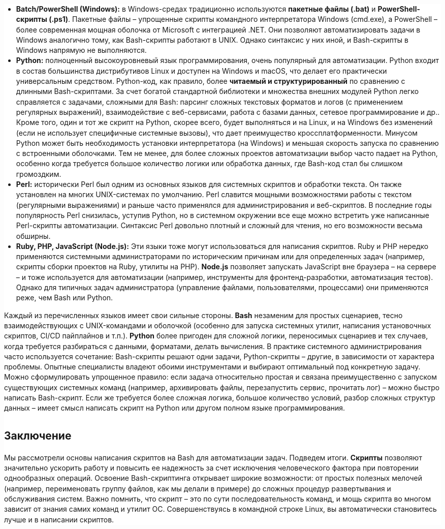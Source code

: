 - **Batch/PowerShell (Windows):** в Windows-средах традиционно используются **пакетные файлы (.bat)** и **PowerShell-скрипты (.ps1)**. Пакетные файлы – упрощенные скрипты командного интерпретатора Windows (cmd.exe), а PowerShell – более современная мощная оболочка от Microsoft с интеграцией .NET. Они позволяют автоматизировать задачи в Windows аналогично тому, как Bash-скрипты работают в UNIX. Однако синтаксис у них иной, и Bash-скрипты в Windows напрямую не выполняются.
- **Python:** полноценный высокоуровневый язык программирования, очень популярный для автоматизации. Python входит в состав большинства дистрибутивов Linux и доступен на Windows и macOS, что делает его практически универсальным средством. Python-код, как правило, более **читаемый и структурированный** по сравнению с длинными Bash-скриптами. За счет богатой стандартной библиотеки и множества внешних модулей Python легко справляется с задачами, сложными для Bash: парсинг сложных текстовых форматов и логов (с применением регулярных выражений), взаимодействие с веб-сервисами, работа с базами данных, сетевое программирование и др.. Кроме того, один и тот же скрипт на Python, скорее всего, будет выполняться и на Linux, и на Windows без изменений (если не использует специфичные системные вызовы), что дает преимущество кроссплатформенности. Минусом Python может быть необходимость установки интерпретатора (на Windows) и меньшая скорость запуска по сравнению с встроенными оболочками. Тем не менее, для более сложных проектов автоматизации выбор часто падает на Python, особенно когда требуется большое количество логики или обработка данных, где Bash-код стал бы слишком громоздким.
- **Perl:** исторически Perl был одним из основных языков для системных скриптов и обработки текста. Он также установлен на многих UNIX-системах по умолчанию. Perl славится мощными возможностями работы с текстом (регулярными выражениями) и раньше часто применялся для администрирования и веб-скриптов. В последние годы популярность Perl снизилась, уступив Python, но в системном окружении все еще можно встретить уже написанные Perl-скрипты автоматизации. Синтаксис Perl довольно плотный и сложный для чтения, но его возможности весьма обширны.
- **Ruby, PHP, JavaScript (Node.js):** Эти языки тоже могут использоваться для написания скриптов. Ruby и PHP нередко применяются системными администраторами по историческим причинам или для определенных задач (например, скрипты сборки проектов на Ruby, утилиты на PHP). **Node.js** позволяет запускать JavaScript вне браузера – на сервере – и тоже используется для автоматизации (например, инструменты для фронтенд-разработки, автоматизация тестов). Однако для типичных задач администратора (управление файлами, пользователями, процессами) они применяются реже, чем Bash или Python.

Каждый из перечисленных языков имеет свои сильные стороны. **Bash** незаменим для простых сценариев, тесно взаимодействующих с UNIX-командами и оболочкой (особенно для запуска системных утилит, написания установочных скриптов, CI/CD пайплайнов и т.п.). **Python** более пригоден для сложной логики, переносимых сценариев и тех случаев, когда требуется разбираться с данными, форматами, делать вычисления. В практике системного администрирования часто используется сочетание: Bash-скрипты решают одни задачи, Python-скрипты – другие, в зависимости от характера проблемы. Опытные специалисты владеют обоими инструментами и выбирают оптимальный под конкретную задачу. Можно сформулировать упрощенное правило: если задача относительно простая и связана преимущественно с запуском существующих системных команд (например, архивировать файлы, перезапустить сервис, прочитать лог) – можно быстро написать Bash-скрипт. Если же требуется более сложная логика, большое количество условий, разбор сложных структур данных – имеет смысл написать скрипт на Python или другом полном языке программирования.

## Заключение

Мы рассмотрели основы написания скриптов на Bash для автоматизации задач. Подведем итоги. **Скрипты** позволяют значительно ускорить работу и повысить ее надежность за счет исключения человеческого фактора при повторении однообразных операций. Освоение Bash-скриптинга открывает широкие возможности: от простых полезных мелочей (например, переименовать группу файлов, как мы делали в примере) до сложных процедур развертывания и обслуживания систем. Важно помнить, что скрипт – это по сути последовательность команд, и мощь скрипта во многом зависит от знания самих команд и утилит ОС. Совершенствуясь в командной строке Linux, вы автоматически становитесь лучше и в написании скриптов.
